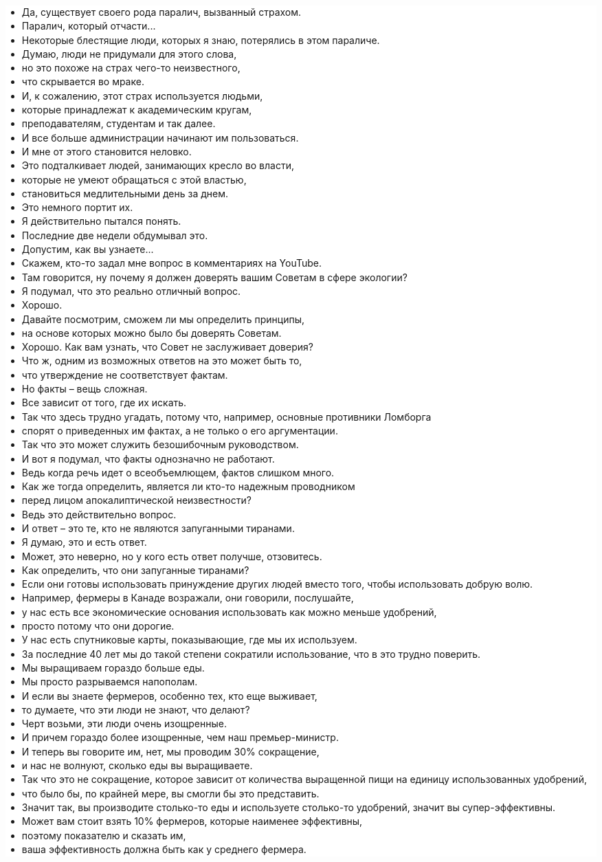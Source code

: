 *  Да, существует своего рода паралич, вызванный страхом.
*  Паралич, который отчасти...
*  Некоторые блестящие люди, которых я знаю, потерялись в этом параличе.
*  Думаю, люди не придумали для этого слова,
*  но это похоже на страх чего-то неизвестного,
*  что скрывается во мраке.
*  И, к сожалению, этот страх используется людьми,
*  которые принадлежат к академическим кругам,
*  преподавателям, студентам и так далее.
*  И все больше администрации начинают им пользоваться.
*  И мне от этого становится неловко.
*  Это подталкивает людей, занимающих кресло во власти,
*  которые не умеют обращаться с этой властью,
*  становиться медлительными день за днем.
*  Это немного портит их.
*  Я действительно пытался понять.
*  Последние две недели обдумывал это.
*  Допустим, как вы узнаете...
*  Скажем, кто-то задал мне вопрос в комментариях на YouTube.
*  Там говорится, ну почему я должен доверять вашим Советам в сфере экологии?
*  Я подумал, что это реально отличный вопрос.
*  Хорошо.
*  Давайте посмотрим, сможем ли мы определить принципы,
*  на основе которых можно было бы доверять Советам.
*  Хорошо. Как вам узнать, что Совет не заслуживает доверия?
*  Что ж, одним из возможных ответов на это может быть то,
*  что утверждение не соответствует фактам.
*  Но факты – вещь сложная.
*  Все зависит от того, где их искать.
*  Так что здесь трудно угадать, потому что, например, основные противники Ломборга
*  спорят о приведенных им фактах, а не только о его аргументации.
*  Так что это может служить безошибочным руководством.
*  И вот я подумал, что факты однозначно не работают.
*  Ведь когда речь идет о всеобъемлющем, фактов слишком много.
*  Как же тогда определить, является ли кто-то надежным проводником
*  перед лицом апокалиптической неизвестности?
*  Ведь это действительно вопрос.
*  И ответ – это те, кто не являются запуганными тиранами.
*  Я думаю, это и есть ответ.
*  Может, это неверно, но у кого есть ответ получше, отзовитесь.
*  Как определить, что они запуганные тиранами?
*  Если они готовы использовать принуждение других людей вместо того, чтобы использовать добрую волю.
*  Например, фермеры в Канаде возражали, они говорили, послушайте,
*  у нас есть все экономические основания использовать как можно меньше удобрений,
*  просто потому что они дорогие.
*  У нас есть спутниковые карты, показывающие, где мы их используем.
*  За последние 40 лет мы до такой степени сократили использование, что в это трудно поверить.
*  Мы выращиваем гораздо больше еды.
*  Мы просто разрываемся напополам.
*  И если вы знаете фермеров, особенно тех, кто еще выживает,
*  то думаете, что эти люди не знают, что делают?
*  Черт возьми, эти люди очень изощренные.
*  И причем гораздо более изощренные, чем наш премьер-министр.
*  И теперь вы говорите им, нет, мы проводим 30% сокращение,
*  и нас не волнуют, сколько еды вы выращиваете.
*  Так что это не сокращение, которое зависит от количества выращенной пищи на единицу использованных удобрений,
*  что было бы, по крайней мере, вы смогли бы это представить.
*  Значит так, вы производите столько-то еды и используете столько-то удобрений, значит вы супер-эффективны.
*  Может вам стоит взять 10% фермеров, которые наименее эффективны,
*  поэтому показателю и сказать им,
*  ваша эффективность должна быть как у среднего фермера.